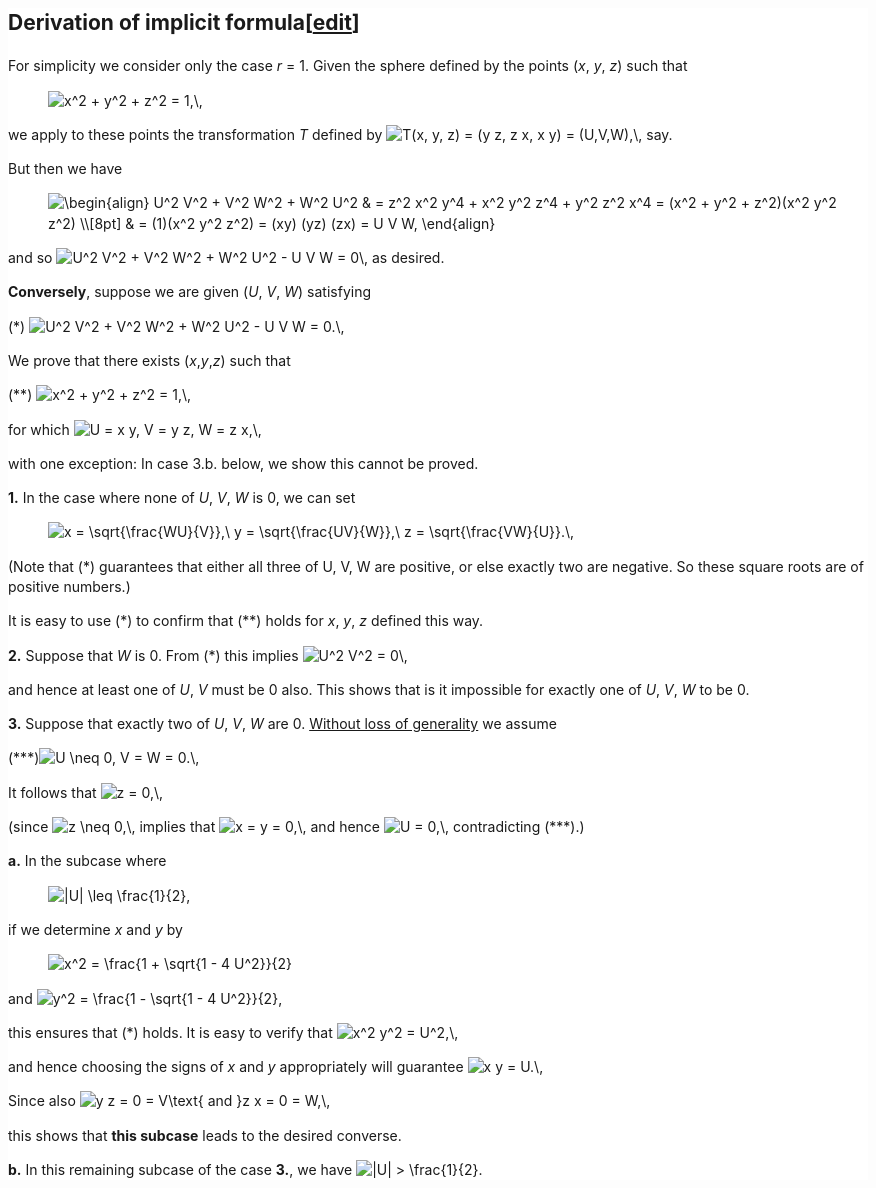 </div>

<h2><span class="mw-headline" id="Derivation_of_implicit_formula">Derivation of implicit formula</span><span class="mw-editsection"><span class="mw-editsection-bracket">[</span><a href="/w/index.php?title=Roman_surface&amp;action=edit&amp;section=1" title="Edit section: Derivation of implicit formula">edit</a><span class="mw-editsection-bracket">]</span></span></h2>
<p>For simplicity we consider only the case <i>r</i> = 1. Given the sphere defined by the points (<i>x</i>, <i>y</i>, <i>z</i>) such that
</p>
<dl><dd><img class="mwe-math-fallback-image-inline tex" alt="x^2 + y^2 + z^2 = 1,\," src="//upload.wikimedia.org/math/4/b/9/4b9ffdfd88205094602e60e369278f2d.png" /></dd></dl>
<p>we apply to these points the transformation <i>T</i> defined by <img class="mwe-math-fallback-image-inline tex" alt=" T(x, y, z) = (y z, z x, x y) = (U,V,W),\, " src="//upload.wikimedia.org/math/a/a/a/aaa9341050242178b16db83caf0fa066.png" /> say.
</p><p>But then we have
</p>
<dl><dd><img class="mwe-math-fallback-image-inline tex" alt="&#10;\begin{align}&#10;U^2 V^2 + V^2 W^2 + W^2 U^2 &amp; =  z^2 x^2 y^4 + x^2 y^2 z^4 + y^2 z^2 x^4  =  (x^2 + y^2 + z^2)(x^2 y^2 z^2) \\[8pt]&#10;&amp; =  (1)(x^2 y^2 z^2) = (xy) (yz) (zx) = U V W,&#10;\end{align}&#10;" src="//upload.wikimedia.org/math/3/b/6/3b6a03f9ac1859d1f5e066e27c3d0248.png" /></dd></dl>
<p>and so <img class="mwe-math-fallback-image-inline tex" alt="U^2 V^2 + V^2 W^2 + W^2 U^2 - U V W = 0\," src="//upload.wikimedia.org/math/4/7/8/478674c43c007c7e91c3461939cc84e9.png" /> as desired.
</p><p><b>Conversely</b>, suppose we are given (<i>U</i>, <i>V</i>, <i>W</i>) satisfying
</p><p>(*) <img class="mwe-math-fallback-image-inline tex" alt="U^2 V^2 + V^2 W^2 + W^2 U^2 - U V W = 0.\," src="//upload.wikimedia.org/math/7/0/3/70330fb582dc1e8daeab2104235ee0d0.png" />
</p><p>We prove that there exists (<i>x</i>,<i>y</i>,<i>z</i>) such that
</p><p>(**) <img class="mwe-math-fallback-image-inline tex" alt="x^2 + y^2 + z^2 = 1,\," src="//upload.wikimedia.org/math/4/b/9/4b9ffdfd88205094602e60e369278f2d.png" />
</p><p>for which <img class="mwe-math-fallback-image-inline tex" alt="U = x y,  V = y z,  W = z x,\," src="//upload.wikimedia.org/math/6/7/a/67a5f3488018b10c32dba0024a757b38.png" />
</p><p>with one exception:   In case 3.b. below, we  show this cannot be proved.
</p><p><b>1.</b> In the case where none of <i>U</i>, <i>V</i>, <i>W</i> is 0, we can set
</p>
<dl><dd><img class="mwe-math-fallback-image-inline tex" alt="x = \sqrt{\frac{WU}{V}},\  y = \sqrt{\frac{UV}{W}},\  z = \sqrt{\frac{VW}{U}}.\," src="//upload.wikimedia.org/math/7/9/e/79eb26228b7041479f7eaae231a8bcd0.png" /></dd></dl>
<p>(Note that (*) guarantees that either all three of U, V, W are positive, or else exactly two are negative. So these square roots are of positive numbers.)
</p><p>It is easy to use (*) to confirm that (**) holds for <i>x</i>, <i>y</i>, <i>z</i> defined this way.
</p><p><b>2.</b> Suppose that <i>W</i> is 0. From (*) this implies <img class="mwe-math-fallback-image-inline tex" alt="U^2 V^2 = 0\," src="//upload.wikimedia.org/math/d/a/5/da5ddcbd7a4249c588deaa2692dfec1e.png" />
</p><p>and hence at least one of <i>U</i>, <i>V</i> must be 0 also. This shows that is it impossible for exactly one of <i>U</i>, <i>V</i>, <i>W</i> to be 0.
</p><p><b>3.</b> Suppose that exactly two of <i>U</i>, <i>V</i>, <i>W</i> are 0. <a href="/wiki/Without_loss_of_generality" title="Without loss of generality">Without loss of generality</a> we assume
</p><p>(***)<img class="mwe-math-fallback-image-inline tex" alt=" U \neq 0,  V = W = 0.\," src="//upload.wikimedia.org/math/f/a/8/fa859422189800c51bb6873761e3ba0c.png" />
</p><p>It follows that <img class="mwe-math-fallback-image-inline tex" alt="z = 0,\," src="//upload.wikimedia.org/math/2/5/b/25b02acd6b7452aac31821e6d4d8928a.png" />
</p><p>(since <img class="mwe-math-fallback-image-inline tex" alt="z \neq 0,\," src="//upload.wikimedia.org/math/b/8/9/b89c6ca801c473bc0e38792e75e5a0ac.png" /> implies that <img class="mwe-math-fallback-image-inline tex" alt="x = y = 0,\," src="//upload.wikimedia.org/math/a/b/d/abd795e8e20d29b711a641c0f91028f5.png" /> and hence <img class="mwe-math-fallback-image-inline tex" alt="U = 0,\," src="//upload.wikimedia.org/math/5/b/d/5bd03ee599aecdc709101c319eca6648.png" /> contradicting (***).)
</p><p><b>a.</b> In the subcase where
</p>
<dl><dd><img class="mwe-math-fallback-image-inline tex" alt="|U| \leq \frac{1}{2}," src="//upload.wikimedia.org/math/5/f/1/5f15e64b14bbe8fac971c4c191bb23b4.png" /></dd></dl>
<p>if we determine <i>x</i> and <i>y</i> by
</p>
<dl><dd><img class="mwe-math-fallback-image-inline tex" alt="x^2 = \frac{1 + \sqrt{1 - 4 U^2}}{2}" src="//upload.wikimedia.org/math/7/9/9/79961d8a0b6157c30758fd77d7bf6eca.png" /></dd></dl>
<p>and <img class="mwe-math-fallback-image-inline tex" alt="y^2 = \frac{1 - \sqrt{1 - 4 U^2}}{2}," src="//upload.wikimedia.org/math/c/5/6/c5654878a8d3cf3f93768f279aa12170.png" />
</p><p>this ensures that (*) holds. It is easy to verify that <img class="mwe-math-fallback-image-inline tex" alt="x^2 y^2 = U^2,\," src="//upload.wikimedia.org/math/7/7/8/7783abde6c7151d8acf4718f2b91237d.png" />
</p><p>and hence choosing the signs of <i>x</i> and <i>y</i> appropriately will guarantee <img class="mwe-math-fallback-image-inline tex" alt=" x y = U.\," src="//upload.wikimedia.org/math/2/4/2/2425d42354398d4f73dd75e79d28d20d.png" />
</p><p>Since also <img class="mwe-math-fallback-image-inline tex" alt="y z = 0 = V\text{ and }z x = 0 = W,\," src="//upload.wikimedia.org/math/2/e/8/2e860e59327449e5db5e1252c6865191.png" />
</p><p>this shows that <b>this subcase</b> leads to the desired converse.
</p><p><b>b.</b> In this remaining subcase of the case <b>3.</b>, we have <img class="mwe-math-fallback-image-inline tex" alt="|U| &gt; \frac{1}{2}." src="//upload.wikimedia.org/math/d/c/e/dce6e90fe84dc8c13205666a9db51c0f.png" />